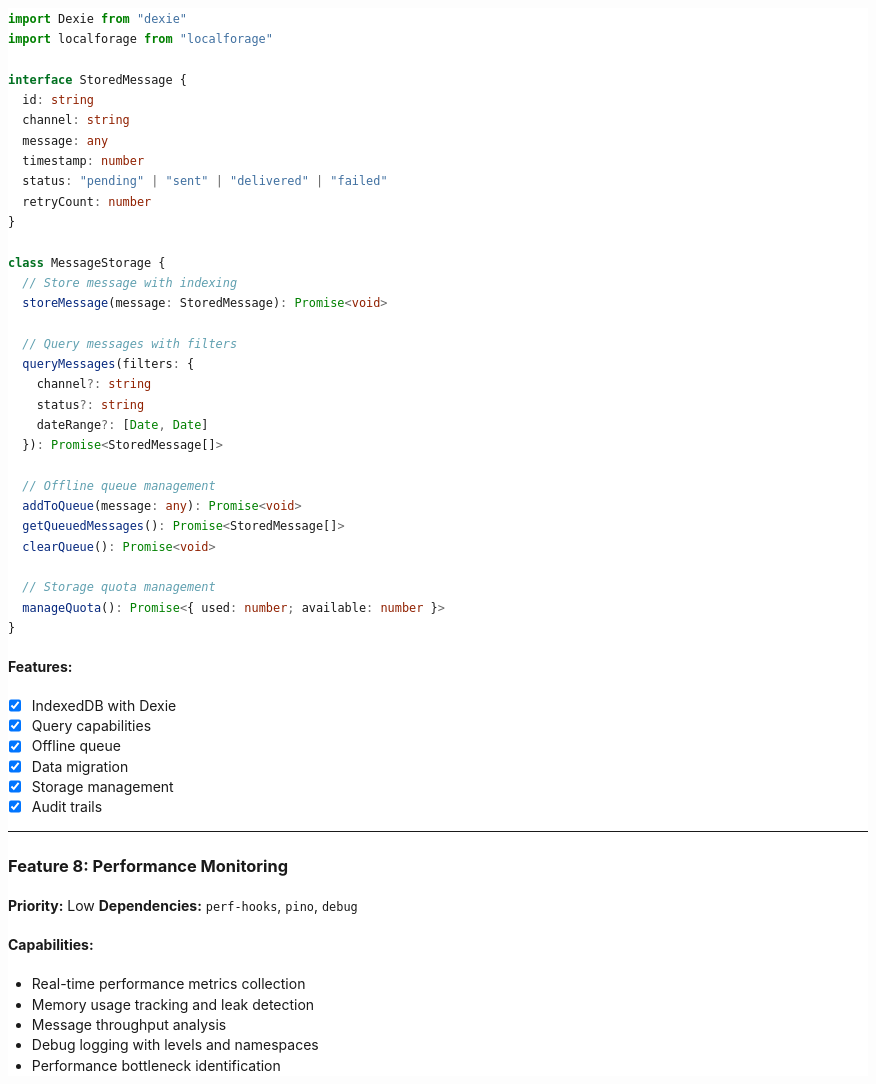 ```typescript
import Dexie from "dexie"
import localforage from "localforage"

interface StoredMessage {
  id: string
  channel: string
  message: any
  timestamp: number
  status: "pending" | "sent" | "delivered" | "failed"
  retryCount: number
}

class MessageStorage {
  // Store message with indexing
  storeMessage(message: StoredMessage): Promise<void>

  // Query messages with filters
  queryMessages(filters: {
    channel?: string
    status?: string
    dateRange?: [Date, Date]
  }): Promise<StoredMessage[]>

  // Offline queue management
  addToQueue(message: any): Promise<void>
  getQueuedMessages(): Promise<StoredMessage[]>
  clearQueue(): Promise<void>

  // Storage quota management
  manageQuota(): Promise<{ used: number; available: number }>
}
```

#### **Features:**

- [x] IndexedDB with Dexie
- [x] Query capabilities
- [x] Offline queue
- [x] Data migration
- [x] Storage management
- [x] Audit trails

---

### **Feature 8: Performance Monitoring**

**Priority:** Low
**Dependencies:** `perf-hooks`, `pino`, `debug`

#### **Capabilities:**

- Real-time performance metrics collection
- Memory usage tracking and leak detection
- Message throughput analysis
- Debug logging with levels and namespaces
- Performance bottleneck identification
